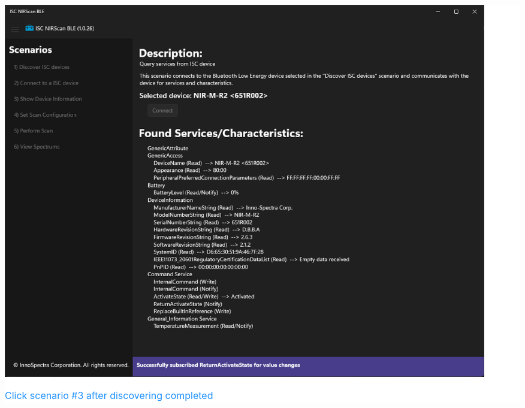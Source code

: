 <img src="images/condeving.png" width="800" style="vertical-align: middle;"><br><br>
<span style="font-size: 16px; color: #1E90FF;">Click scenario #3 after discovering completed</span><br>